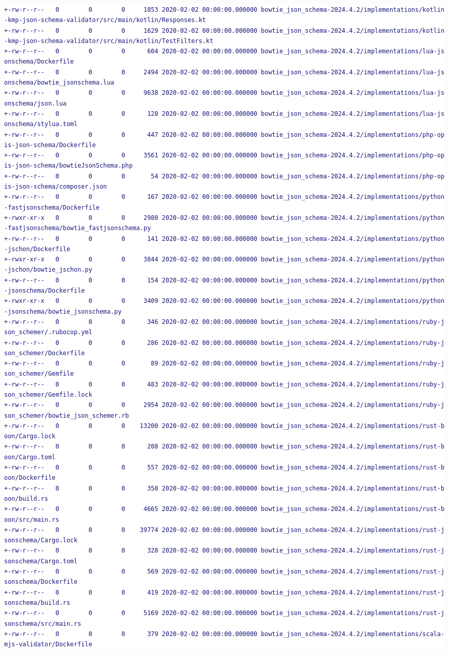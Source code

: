 ```diff
+-rw-r--r--   0        0        0     1853 2020-02-02 00:00:00.000000 bowtie_json_schema-2024.4.2/implementations/kotlin-kmp-json-schema-validator/src/main/kotlin/Responses.kt
+-rw-r--r--   0        0        0     1629 2020-02-02 00:00:00.000000 bowtie_json_schema-2024.4.2/implementations/kotlin-kmp-json-schema-validator/src/main/kotlin/TestFilters.kt
+-rw-r--r--   0        0        0      604 2020-02-02 00:00:00.000000 bowtie_json_schema-2024.4.2/implementations/lua-jsonschema/Dockerfile
+-rw-r--r--   0        0        0     2494 2020-02-02 00:00:00.000000 bowtie_json_schema-2024.4.2/implementations/lua-jsonschema/bowtie_jsonschema.lua
+-rw-r--r--   0        0        0     9638 2020-02-02 00:00:00.000000 bowtie_json_schema-2024.4.2/implementations/lua-jsonschema/json.lua
+-rw-r--r--   0        0        0      128 2020-02-02 00:00:00.000000 bowtie_json_schema-2024.4.2/implementations/lua-jsonschema/stylua.toml
+-rw-r--r--   0        0        0      447 2020-02-02 00:00:00.000000 bowtie_json_schema-2024.4.2/implementations/php-opis-json-schema/Dockerfile
+-rw-r--r--   0        0        0     3561 2020-02-02 00:00:00.000000 bowtie_json_schema-2024.4.2/implementations/php-opis-json-schema/bowtieJsonSchema.php
+-rw-r--r--   0        0        0       54 2020-02-02 00:00:00.000000 bowtie_json_schema-2024.4.2/implementations/php-opis-json-schema/composer.json
+-rw-r--r--   0        0        0      167 2020-02-02 00:00:00.000000 bowtie_json_schema-2024.4.2/implementations/python-fastjsonschema/Dockerfile
+-rwxr-xr-x   0        0        0     2980 2020-02-02 00:00:00.000000 bowtie_json_schema-2024.4.2/implementations/python-fastjsonschema/bowtie_fastjsonschema.py
+-rw-r--r--   0        0        0      141 2020-02-02 00:00:00.000000 bowtie_json_schema-2024.4.2/implementations/python-jschon/Dockerfile
+-rwxr-xr-x   0        0        0     3844 2020-02-02 00:00:00.000000 bowtie_json_schema-2024.4.2/implementations/python-jschon/bowtie_jschon.py
+-rw-r--r--   0        0        0      154 2020-02-02 00:00:00.000000 bowtie_json_schema-2024.4.2/implementations/python-jsonschema/Dockerfile
+-rwxr-xr-x   0        0        0     3409 2020-02-02 00:00:00.000000 bowtie_json_schema-2024.4.2/implementations/python-jsonschema/bowtie_jsonschema.py
+-rw-r--r--   0        0        0      346 2020-02-02 00:00:00.000000 bowtie_json_schema-2024.4.2/implementations/ruby-json_schemer/.rubocop.yml
+-rw-r--r--   0        0        0      286 2020-02-02 00:00:00.000000 bowtie_json_schema-2024.4.2/implementations/ruby-json_schemer/Dockerfile
+-rw-r--r--   0        0        0       89 2020-02-02 00:00:00.000000 bowtie_json_schema-2024.4.2/implementations/ruby-json_schemer/Gemfile
+-rw-r--r--   0        0        0      483 2020-02-02 00:00:00.000000 bowtie_json_schema-2024.4.2/implementations/ruby-json_schemer/Gemfile.lock
+-rw-r--r--   0        0        0     2954 2020-02-02 00:00:00.000000 bowtie_json_schema-2024.4.2/implementations/ruby-json_schemer/bowtie_json_schemer.rb
+-rw-r--r--   0        0        0    13200 2020-02-02 00:00:00.000000 bowtie_json_schema-2024.4.2/implementations/rust-boon/Cargo.lock
+-rw-r--r--   0        0        0      208 2020-02-02 00:00:00.000000 bowtie_json_schema-2024.4.2/implementations/rust-boon/Cargo.toml
+-rw-r--r--   0        0        0      557 2020-02-02 00:00:00.000000 bowtie_json_schema-2024.4.2/implementations/rust-boon/Dockerfile
+-rw-r--r--   0        0        0      350 2020-02-02 00:00:00.000000 bowtie_json_schema-2024.4.2/implementations/rust-boon/build.rs
+-rw-r--r--   0        0        0     4665 2020-02-02 00:00:00.000000 bowtie_json_schema-2024.4.2/implementations/rust-boon/src/main.rs
+-rw-r--r--   0        0        0    39774 2020-02-02 00:00:00.000000 bowtie_json_schema-2024.4.2/implementations/rust-jsonschema/Cargo.lock
+-rw-r--r--   0        0        0      328 2020-02-02 00:00:00.000000 bowtie_json_schema-2024.4.2/implementations/rust-jsonschema/Cargo.toml
+-rw-r--r--   0        0        0      569 2020-02-02 00:00:00.000000 bowtie_json_schema-2024.4.2/implementations/rust-jsonschema/Dockerfile
+-rw-r--r--   0        0        0      419 2020-02-02 00:00:00.000000 bowtie_json_schema-2024.4.2/implementations/rust-jsonschema/build.rs
+-rw-r--r--   0        0        0     5169 2020-02-02 00:00:00.000000 bowtie_json_schema-2024.4.2/implementations/rust-jsonschema/src/main.rs
+-rw-r--r--   0        0        0      379 2020-02-02 00:00:00.000000 bowtie_json_schema-2024.4.2/implementations/scala-mjs-validator/Dockerfile
```